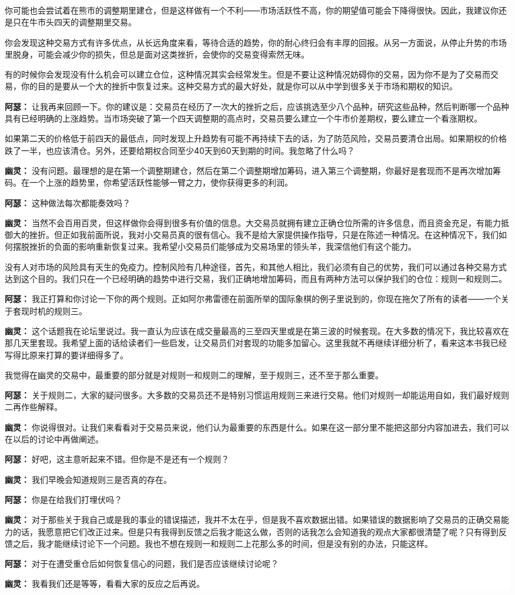 你可能也会尝试着在熊市的调整期里建仓，但是这样做有一个不利——市场活跃性不高，你的期望值可能会下降得很快。因此，我建议你还是只在牛市头四天的调整期里交易。

你会发现这种交易方式有许多优点，从长远角度来看，等待合适的趋势，你的耐心终归会有丰厚的回报。从另一方面说，从停止升势的市场里脱身，可能会减少你的损失，但总是面对这类挫折，会使你的交易变得索然无味。

有的时候你会发现没有什么机会可以建立仓位，这种情况其实会经常发生。但是不要让这种情况妨碍你的交易，因为你不是为了交易而交易，你的目的是要从一个大的挫折中恢复过来。这种交易方式的最大好处，就是你可以从中学到很多关于市场和期权的知识。

**阿瑟：** 让我再来回顾一下。你的建议是：交易员在经历了一次大的挫折之后，应该挑选至少八个品种，研究这些品种，然后判断哪一个品种具有已经明确的上涨趋势。当市场突破了第一个四天调整期的高点时，交易员要么建立一个牛市价差期权，要么建立一个看涨期权。

如果第二天的价格低于前四天的最低点，同时发现上升趋势有可能不再持续下去的话，为了防范风险，交易员要清仓出局。如果期权的价格跌了一半，也应该清仓。另外，还要给期权合同至少40天到60天到期的时间。我忽略了什么吗？

**幽灵：** 没有问题。最理想的是在第一个调整期建仓，然后在第二个调整期增加筹码，进入第三个调整期，你最好是套现而不是再次增加筹码。在一个上涨的趋势里，你希望活跃性能够一臂之力，使你获得更多的利润。

**阿瑟：** 这种做法每次都能奏效吗？

**幽灵：** 当然不会百用百灵，但这样做你会得到很多有价值的信息。大交易员就拥有建立正确仓位所需的许多信息，而且资金充足，有能力抵御大的挫折。但正如我前面所说，我对小交易员真的很有信心。我不是给大家提供操作指导，只是在陈述一种情况。在这种情况下，我们如何摆脱挫折的负面的影响重新恢复过来。我希望小交易员们能够成为交易场里的领头羊，我深信他们有这个能力。

没有人对市场的风险具有天生的免疫力。控制风险有几种途径，首先，和其他人相比，我们必须有自己的优势，我们可以通过各种交易方式达到这个目的。我们只在一个已经明确的趋势中进行交易，我们正确地增加筹码，而且有两种方法可以保护我们的仓位：规则一和规则二。

**阿瑟：** 我正打算和你讨论一下你的两个规则。正如阿尔弗雷德在前面所举的国际象棋的例子里说到的，你现在拖欠了所有的读者——一个关于套现时机的规则三。

**幽灵：** 这个话题我在论坛里说过。我一直认为应该在成交量最高的三至四天里或是在第三波的时候套现。在大多数的情况下，我比较喜欢在那几天里套现。我希望上面的话给读者们一些启发，让交易员们对套现的功能多加留心。这里我就不再继续详细分析了，看来这本书我已经写得比原来打算的要详细得多了。

我觉得在幽灵的交易中，最重要的部分就是对规则一和规则二的理解，至于规则三，还不至于那么重要。

**阿瑟：** 关于规则二，大家的疑问很多。大多数的交易员还不是特别习惯运用规则三来进行交易。他们对规则一却能运用自如，我们最好规则二再作些解释。

**幽灵：** 你说得很对。让我们来看看对于交易员来说，他们认为最重要的东西是什么。如果在这一部分里不能把这部分内容加进去，我们可以在以后的讨论中再做阐述。

**阿瑟：** 好吧，这主意听起来不错。但你是不是还有一个规则？

**幽灵：** 我们早晚会知道规则三是否真的存在。

**阿瑟：** 你是在给我们打埋伏吗？

**幽灵：** 对于那些关于我自己或是我的事业的错误描述，我并不太在乎，但是我不喜欢数据出错。如果错误的数据影响了交易员的正确交易能力的话，我愿意把它们改正过来。但是只有我得到反馈之后我才能这么做，否则的话我怎么会知道我的观点大家都很清楚了呢？只有得到反馈之后，我才能继续讨论下一个问题。我也不想在规则一和规则二上花那么多的时间，但是没有别的办法，只能这样。

**阿瑟：** 对于在遭受重仓后如何恢复信心的问题，我们是否应该继续讨论呢？

**幽灵：** 我看我们还是等等，看看大家的反应之后再说。